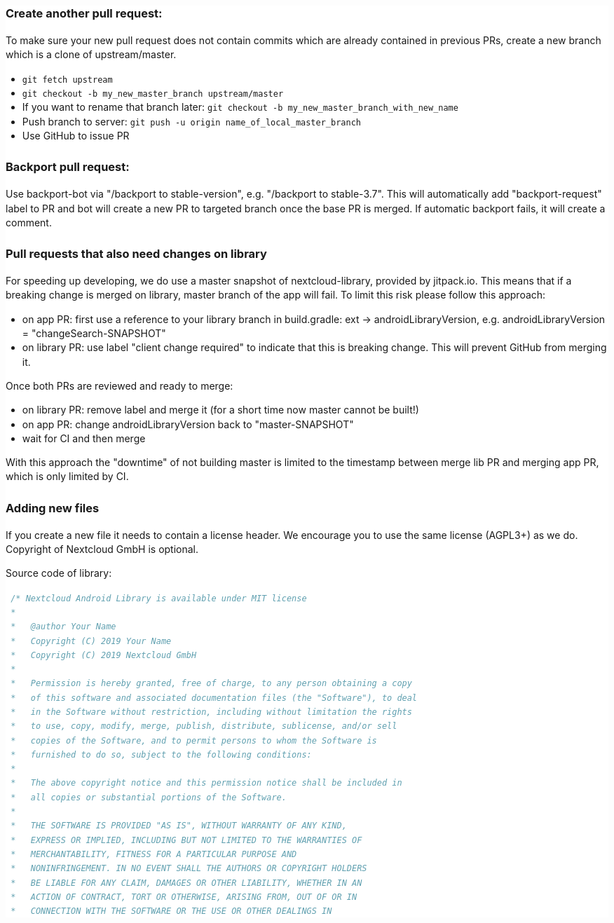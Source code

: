 
### Create another pull request:
To make sure your new pull request does not contain commits which are already contained in previous PRs, create a new branch which is a clone of upstream/master.

* ```git fetch upstream```
* ```git checkout -b my_new_master_branch upstream/master```
* If you want to rename that branch later: ```git checkout -b my_new_master_branch_with_new_name```
* Push branch to server: ```git push -u origin name_of_local_master_branch```
* Use GitHub to issue PR

### Backport pull request:
Use backport-bot via "/backport to stable-version", e.g. "/backport to stable-3.7".
This will automatically add "backport-request" label to PR and bot will create a new PR to targeted branch once the base PR is merged.
If automatic backport fails, it will create a comment.

### Pull requests that also need changes on library
For speeding up developing, we do use a master snapshot of nextcloud-library, provided by jitpack.io.
This means that if a breaking change is merged on library, master branch of the app will fail.
To limit this risk please follow this approach:
- on app PR: first use a reference to your library branch in build.gradle: ext -> androidLibraryVersion, e.g. androidLibraryVersion = "changeSearch-SNAPSHOT"
- on library PR: use label "client change required" to indicate that this is breaking change. This will prevent GitHub from merging it.

Once both PRs are reviewed and ready to merge:
- on library PR: remove label and merge it (for a short time now master cannot be built!)
- on app PR: change androidLibraryVersion back to "master-SNAPSHOT"
- wait for CI and then merge

With this approach the "downtime" of not building master is limited to the timestamp between merge lib PR and merging app PR, which is only limited by CI.

### Adding new files
If you create a new file it needs to contain a license header. We encourage you to use the same license (AGPL3+) as we do.
Copyright of Nextcloud GmbH is optional.

Source code of library:
```java
 /* Nextcloud Android Library is available under MIT license
 *
 *   @author Your Name
 *   Copyright (C) 2019 Your Name
 *   Copyright (C) 2019 Nextcloud GmbH
 *   
 *   Permission is hereby granted, free of charge, to any person obtaining a copy
 *   of this software and associated documentation files (the "Software"), to deal
 *   in the Software without restriction, including without limitation the rights
 *   to use, copy, modify, merge, publish, distribute, sublicense, and/or sell
 *   copies of the Software, and to permit persons to whom the Software is
 *   furnished to do so, subject to the following conditions:
 *   
 *   The above copyright notice and this permission notice shall be included in
 *   all copies or substantial portions of the Software.
 *   
 *   THE SOFTWARE IS PROVIDED "AS IS", WITHOUT WARRANTY OF ANY KIND, 
 *   EXPRESS OR IMPLIED, INCLUDING BUT NOT LIMITED TO THE WARRANTIES OF
 *   MERCHANTABILITY, FITNESS FOR A PARTICULAR PURPOSE AND 
 *   NONINFRINGEMENT. IN NO EVENT SHALL THE AUTHORS OR COPYRIGHT HOLDERS 
 *   BE LIABLE FOR ANY CLAIM, DAMAGES OR OTHER LIABILITY, WHETHER IN AN 
 *   ACTION OF CONTRACT, TORT OR OTHERWISE, ARISING FROM, OUT OF OR IN 
 *   CONNECTION WITH THE SOFTWARE OR THE USE OR OTHER DEALINGS IN
```